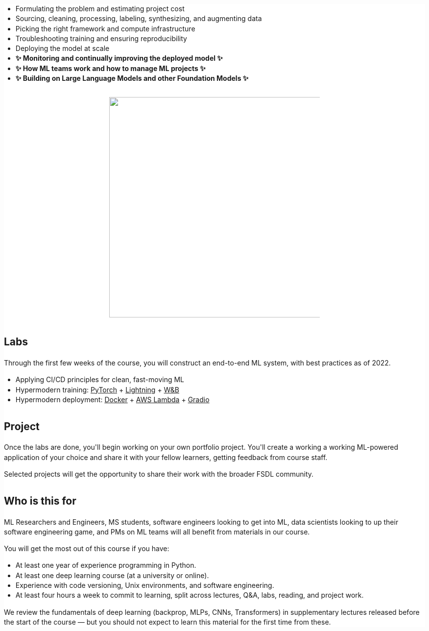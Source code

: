 - Formulating the problem and estimating project cost
- Sourcing, cleaning, processing, labeling, synthesizing, and augmenting data
- Picking the right framework and compute infrastructure
- Troubleshooting training and ensuring reproducibility
- Deploying the model at scale
- **✨ Monitoring and continually improving the deployed model ✨**
- **✨ How ML teams work and how to manage ML projects ✨**
- **✨ Building on Large Language Models and other Foundation Models ✨**

<p align="center" style="margin-top: 2rem;">
  <img src="/images/positioning.png" height="450px" width="860px" style="max-width: 430px" />
</p>

## Labs

Through the first few weeks of the course, you will construct an end-to-end ML system, with best practices as of 2022.

- Applying CI/CD principles for clean, fast-moving ML
- Hypermodern training: [PyTorch](https://pytorch.org) + [Lightning](https://pytorchlightning.ai) + [W&B](https://wandb.ai)
- Hypermodern deployment: [Docker](https://docker.com) + [AWS Lambda](https://aws.amazon.com/lambda) + [Gradio](https://gradio.app/)

## Project

Once the labs are done, you'll begin working on your own portfolio project.
You'll create a working a working ML-powered application of your choice and share it with your fellow learners,
getting feedback from course staff.

Selected projects will get the opportunity to share their work with the broader FSDL community.

## Who is this for

ML Researchers and Engineers,
MS students,
software engineers looking to get into ML,
data scientists looking to up their software engineering game,
and PMs on ML teams will all benefit from materials in our course.

You will get the most out of this course if you have:

- At least one year of experience programming in Python.
- At least one deep learning course (at a university or online).
- Experience with code versioning, Unix environments, and software engineering.
- At least four hours a week to commit to learning, split across lectures, Q&A, labs, reading, and project work.

We review the fundamentals of deep learning (backprop, MLPs, CNNs, Transformers) in supplementary lectures released before the start of the course — but you should not expect to learn this material for the first time from these.
